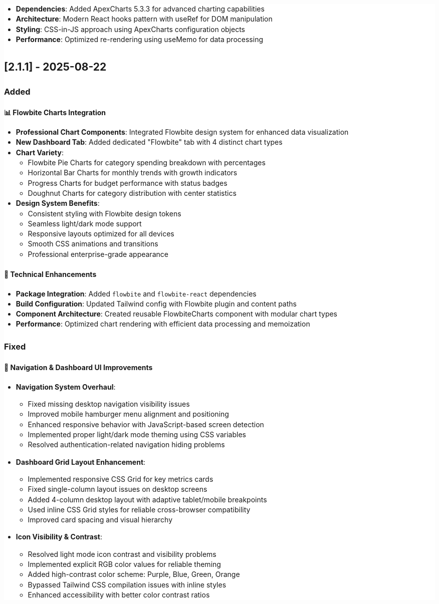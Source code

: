 - **Dependencies**: Added ApexCharts 5.3.3 for advanced charting capabilities
- **Architecture**: Modern React hooks pattern with useRef for DOM manipulation
- **Styling**: CSS-in-JS approach using ApexCharts configuration objects
- **Performance**: Optimized re-rendering using useMemo for data processing

## [2.1.1] - 2025-08-22

### Added

#### **📊 Flowbite Charts Integration**

- **Professional Chart Components**: Integrated Flowbite design system for enhanced data visualization
- **New Dashboard Tab**: Added dedicated "Flowbite" tab with 4 distinct chart types
- **Chart Variety**: 
  - Flowbite Pie Charts for category spending breakdown with percentages
  - Horizontal Bar Charts for monthly trends with growth indicators
  - Progress Charts for budget performance with status badges
  - Doughnut Charts for category distribution with center statistics
- **Design System Benefits**:
  - Consistent styling with Flowbite design tokens
  - Seamless light/dark mode support
  - Responsive layouts optimized for all devices
  - Smooth CSS animations and transitions
  - Professional enterprise-grade appearance

#### **🔧 Technical Enhancements**

- **Package Integration**: Added `flowbite` and `flowbite-react` dependencies
- **Build Configuration**: Updated Tailwind config with Flowbite plugin and content paths
- **Component Architecture**: Created reusable FlowbiteCharts component with modular chart types
- **Performance**: Optimized chart rendering with efficient data processing and memoization

### Fixed

#### **🎨 Navigation & Dashboard UI Improvements**

- **Navigation System Overhaul**:
  - Fixed missing desktop navigation visibility issues
  - Improved mobile hamburger menu alignment and positioning
  - Enhanced responsive behavior with JavaScript-based screen detection
  - Implemented proper light/dark mode theming using CSS variables
  - Resolved authentication-related navigation hiding problems

- **Dashboard Grid Layout Enhancement**:
  - Implemented responsive CSS Grid for key metrics cards
  - Fixed single-column layout issues on desktop screens
  - Added 4-column desktop layout with adaptive tablet/mobile breakpoints
  - Used inline CSS Grid styles for reliable cross-browser compatibility
  - Improved card spacing and visual hierarchy

- **Icon Visibility & Contrast**:
  - Resolved light mode icon contrast and visibility problems
  - Implemented explicit RGB color values for reliable theming
  - Added high-contrast color scheme: Purple, Blue, Green, Orange
  - Bypassed Tailwind CSS compilation issues with inline styles
  - Enhanced accessibility with better color contrast ratios
